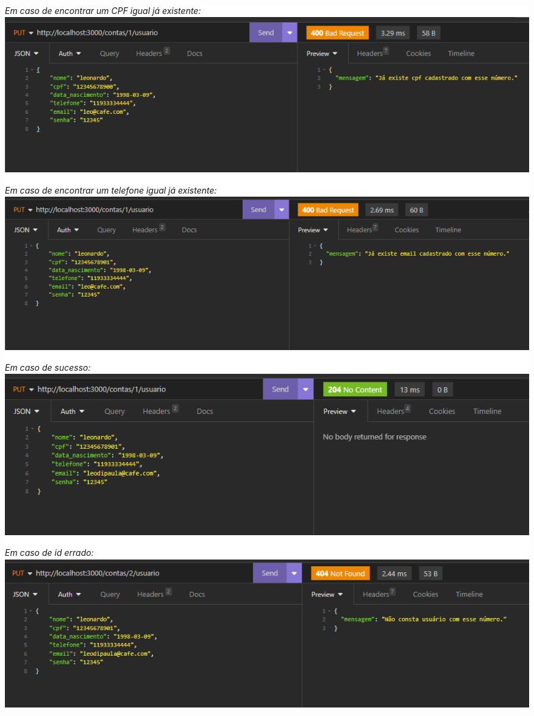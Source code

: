 *Em caso de encontrar um CPF igual já existente:*
![Captura de tela](imagens/atualizar-conta-cpf-ja-existe.png)

*Em caso de encontrar um telefone igual já existente:*
![Captura de tela](imagens/atualizar-conta-email-ja-existe.png)

*Em caso de sucesso:*
![Captura de tela](imagens/atualizar-conta.png)

*Em caso de id errado:*
![Captura de tela](imagens/atualizar-conta-id-errado.png)
